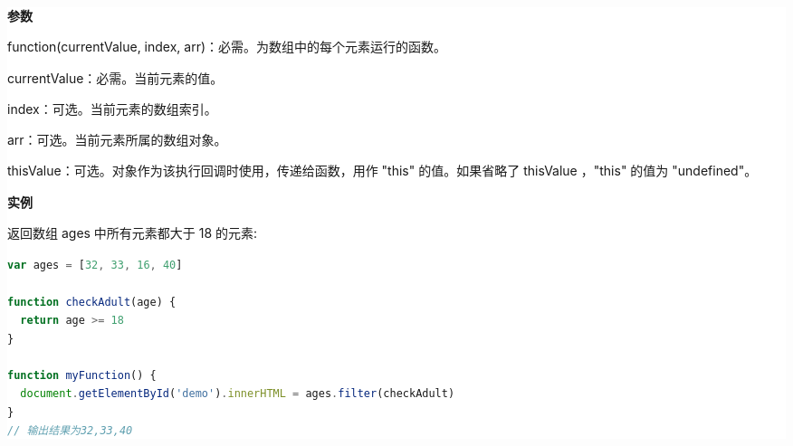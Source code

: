 **参数**

function(currentValue, index, arr)：必需。为数组中的每个元素运行的函数。

currentValue：必需。当前元素的值。

index：可选。当前元素的数组索引。

arr：可选。当前元素所属的数组对象。

thisValue：可选。对象作为该执行回调时使用，传递给函数，用作 "this" 的值。如果省略了 thisValue ，"this" 的值为 "undefined"。

**实例**

返回数组 ages 中所有元素都大于 18 的元素:

```javascript
var ages = [32, 33, 16, 40]

function checkAdult(age) {
  return age >= 18
}

function myFunction() {
  document.getElementById('demo').innerHTML = ages.filter(checkAdult)
}
// 输出结果为32,33,40
```
